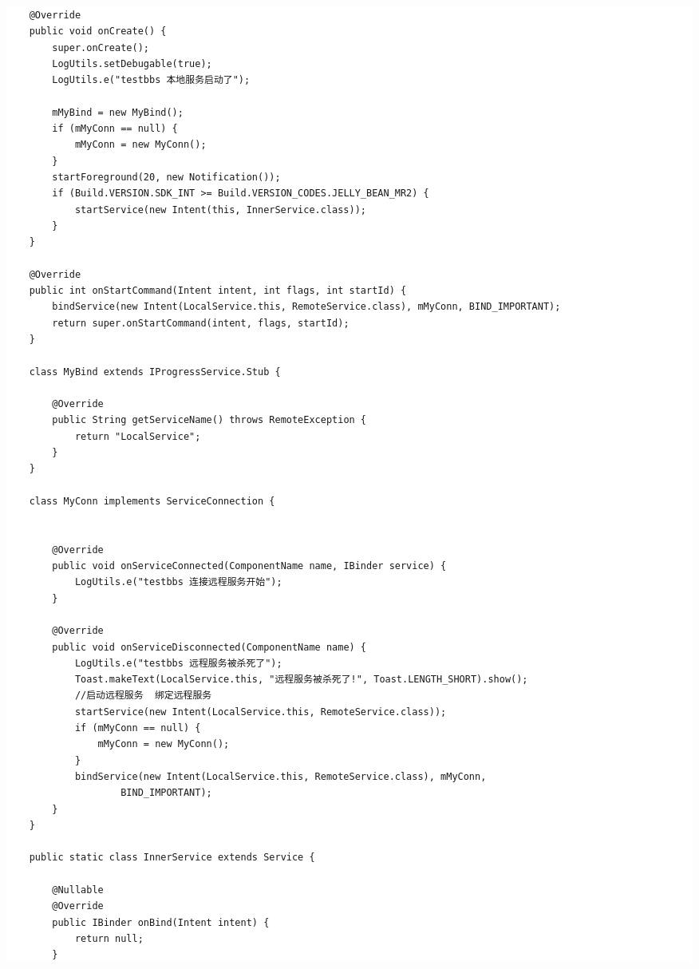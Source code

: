         @Override
        public void onCreate() {
            super.onCreate();
            LogUtils.setDebugable(true);
            LogUtils.e("testbbs 本地服务启动了");
    
            mMyBind = new MyBind();
            if (mMyConn == null) {
                mMyConn = new MyConn();
            }
            startForeground(20, new Notification());
            if (Build.VERSION.SDK_INT >= Build.VERSION_CODES.JELLY_BEAN_MR2) {
                startService(new Intent(this, InnerService.class));
            }
        }
    
        @Override
        public int onStartCommand(Intent intent, int flags, int startId) {
            bindService(new Intent(LocalService.this, RemoteService.class), mMyConn, BIND_IMPORTANT);
            return super.onStartCommand(intent, flags, startId);
        }
    
        class MyBind extends IProgressService.Stub {
    
            @Override
            public String getServiceName() throws RemoteException {
                return "LocalService";
            }
        }
    
        class MyConn implements ServiceConnection {
    
    
            @Override
            public void onServiceConnected(ComponentName name, IBinder service) {
                LogUtils.e("testbbs 连接远程服务开始");
            }
    
            @Override
            public void onServiceDisconnected(ComponentName name) {
                LogUtils.e("testbbs 远程服务被杀死了");
                Toast.makeText(LocalService.this, "远程服务被杀死了!", Toast.LENGTH_SHORT).show();
                //启动远程服务  绑定远程服务
                startService(new Intent(LocalService.this, RemoteService.class));
                if (mMyConn == null) {
                    mMyConn = new MyConn();
                }
                bindService(new Intent(LocalService.this, RemoteService.class), mMyConn,
                        BIND_IMPORTANT);
            }
        }
    
        public static class InnerService extends Service {
    
            @Nullable
            @Override
            public IBinder onBind(Intent intent) {
                return null;
            }
    
